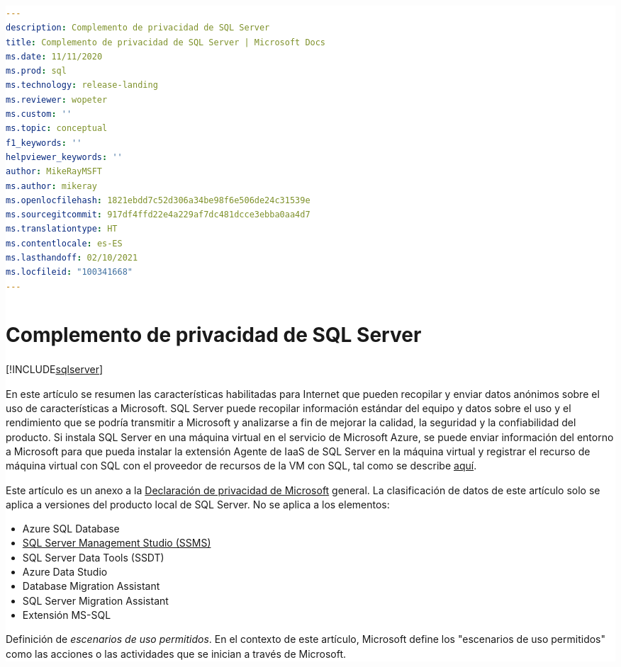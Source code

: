 ```yaml
---
description: Complemento de privacidad de SQL Server
title: Complemento de privacidad de SQL Server | Microsoft Docs
ms.date: 11/11/2020
ms.prod: sql
ms.technology: release-landing
ms.reviewer: wopeter
ms.custom: ''
ms.topic: conceptual
f1_keywords: ''
helpviewer_keywords: ''
author: MikeRayMSFT
ms.author: mikeray
ms.openlocfilehash: 1821ebdd7c52d306a34be98f6e506de24c31539e
ms.sourcegitcommit: 917df4ffd22e4a229af7dc481dcce3ebba0aa4d7
ms.translationtype: HT
ms.contentlocale: es-ES
ms.lasthandoff: 02/10/2021
ms.locfileid: "100341668"
---
```

# <a name="sql-server-privacy-supplement"></a>Complemento de privacidad de SQL Server

[!INCLUDE[sqlserver](../includes/applies-to-version/sqlserver.md)]

En este artículo se resumen las características habilitadas para Internet que pueden recopilar y enviar datos anónimos sobre el uso de características a Microsoft. SQL Server puede recopilar información estándar del equipo y datos sobre el uso y el rendimiento que se podría transmitir a Microsoft y analizarse a fin de mejorar la calidad, la seguridad y la confiabilidad del producto. Si instala SQL Server en una máquina virtual en el servicio de Microsoft Azure, se puede enviar información del entorno a Microsoft para que pueda instalar la extensión Agente de IaaS de SQL Server en la máquina virtual y registrar el recurso de máquina virtual con SQL con el proveedor de recursos de la VM con SQL, tal como se describe [aquí](/azure/azure-sql/virtual-machines/windows/sql-vm-resource-provider-register).

Este artículo es un anexo a la [Declaración de privacidad de Microsoft](https://go.microsoft.com/fwlink/?LinkId=521839) general. La clasificación de datos de este artículo solo se aplica a versiones del producto local de SQL Server. No se aplica a los elementos:

- Azure SQL Database
- [SQL Server Management Studio (SSMS)](../ssms/sql-server-management-studio-telemetry-ssms.md)
- SQL Server Data Tools (SSDT)
- Azure Data Studio
- Database Migration Assistant
- SQL Server Migration Assistant
- Extensión MS-SQL

Definición de *escenarios de uso permitidos*. En el contexto de este artículo, Microsoft define los "escenarios de uso permitidos" como las acciones o las actividades que se inician a través de Microsoft.
